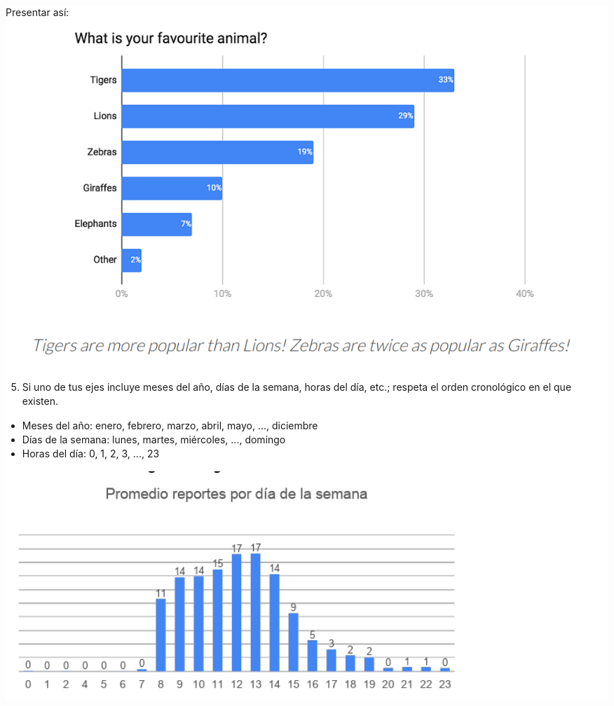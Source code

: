 Presentar así:
![](./images/pie_chart_2.png)


5. Si uno de tus ejes incluye meses del año, días de la semana, horas del día, etc.; respeta el orden cronológico en el que existen.
* Meses del año: enero, febrero, marzo, abril, mayo, ..., diciembre
* Días de la semana: lunes, martes, miércoles, ..., domingo
* Horas del día: 0, 1, 2, 3, ..., 23

![](./images/horas.png)
<br>

